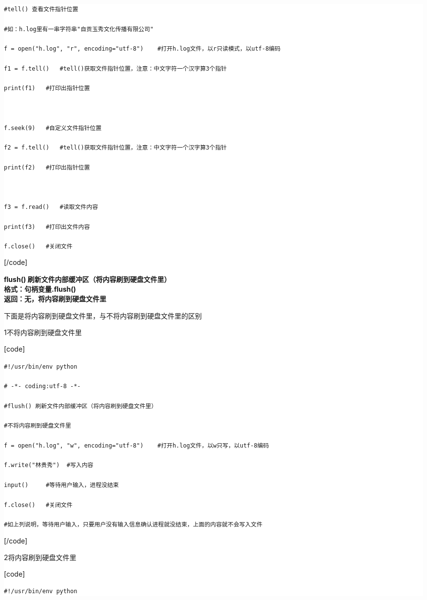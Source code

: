     #tell() 查看文件指针位置

    #如：h.log里有一串字符串"自贡玉秀文化传播有限公司"

    f = open("h.log", "r", encoding="utf-8")    #打开h.log文件，以r只读模式，以utf-8编码

    f1 = f.tell()   #tell()获取文件指针位置，注意：中文字符一个汉字算3个指针

    print(f1)   #打印出指针位置

    

    f.seek(9)   #自定义文件指针位置

    f2 = f.tell()   #tell()获取文件指针位置，注意：中文字符一个汉字算3个指针

    print(f2)   #打印出指针位置

    

    f3 = f.read()   #读取文件内容

    print(f3)   #打印出文件内容

    f.close()   #关闭文件
[/code]



**flush() 刷新文件内部缓冲区（将内容刷到硬盘文件里）**  
 **格式：句柄变量.flush()**  
 **返回：无，将内容刷到硬盘文件里**

 下面是将内容刷到硬盘文件里，与不将内容刷到硬盘文件里的区别

1不将内容刷到硬盘文件里

[code]

    #!/usr/bin/env python

    # -*- coding:utf-8 -*-

    #flush() 刷新文件内部缓冲区（将内容刷到硬盘文件里）

    #不将内容刷到硬盘文件里

    f = open("h.log", "w", encoding="utf-8")    #打开h.log文件，以w只写，以utf-8编码

    f.write("林贵秀")  #写入内容

    input()     #等待用户输入，进程没结束

    f.close()   #关闭文件

    #如上列说明，等待用户输入，只要用户没有输入信息确认进程就没结束，上面的内容就不会写入文件
[/code]

2将内容刷到硬盘文件里

[code]

    #!/usr/bin/env python
